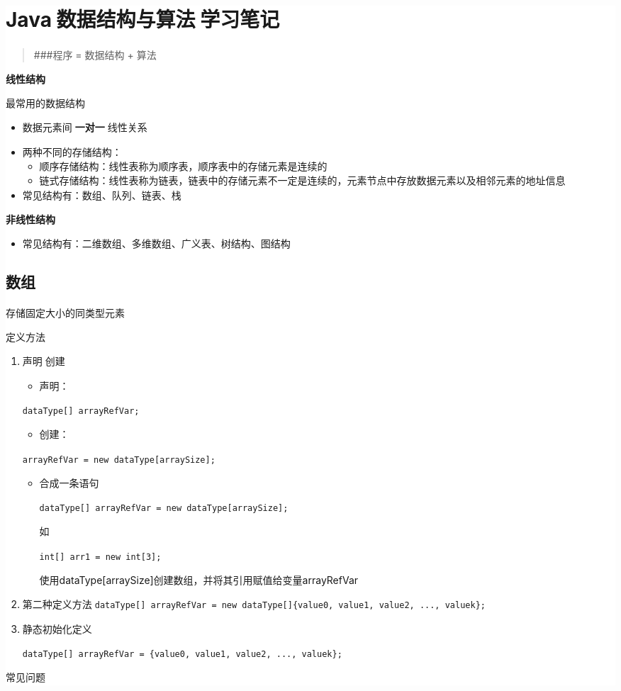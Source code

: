 # Java 数据结构与算法 学习笔记



> ###程序 = 数据结构 + 算法



**线性结构**

最常用的数据结构

- 数据元素间 **一对一** 线性关系

+ 两种不同的存储结构：
   + 顺序存储结构：线性表称为顺序表，顺序表中的存储元素是连续的
   + 链式存储结构：线性表称为链表，链表中的存储元素不一定是连续的，元素节点中存放数据元素以及相邻元素的地址信息
+ 常见结构有：数组、队列、链表、栈



**非线性结构**

- 常见结构有：二维数组、多维数组、广义表、树结构、图结构



## 数组

存储固定大小的同类型元素



定义方法

1. 声明 创建

   - 声明：

   `dataType[] arrayRefVar;`

   - 创建：

   `arrayRefVar = new dataType[arraySize];`

   - 合成一条语句

     `dataType[] arrayRefVar = new dataType[arraySize];` 

     如  

     `int[] arr1 = new int[3];`

     使用dataType[arraySize]创建数组，并将其引用赋值给变量arrayRefVar

2. 第二种定义方法
   `dataType[] arrayRefVar = new dataType[]{value0, value1, value2, ..., valuek};`

3. 静态初始化定义

   `dataType[] arrayRefVar = {value0, value1, value2, ..., valuek};`



常见问题

